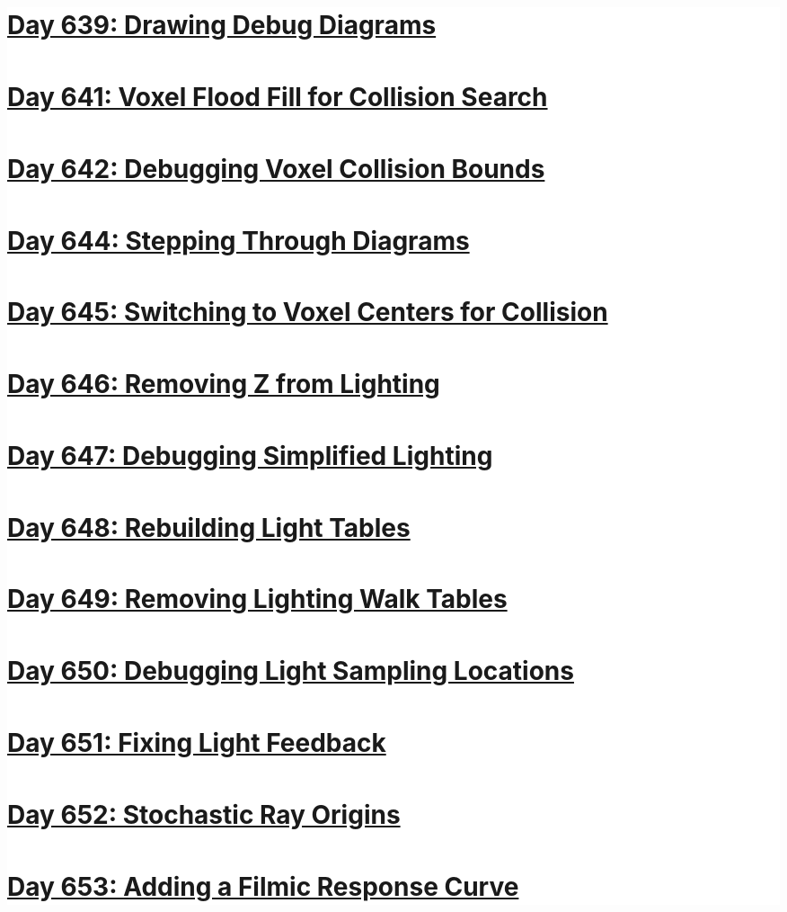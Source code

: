 # [Day 639: Drawing Debug Diagrams](https://hero.handmade.network/episode/code/day639/)

# [Day 641: Voxel Flood Fill for Collision Search](https://hero.handmade.network/episode/code/day641/)

# [Day 642: Debugging Voxel Collision Bounds](https://hero.handmade.network/episode/code/day642/)

# [Day 644: Stepping Through Diagrams](https://hero.handmade.network/episode/code/day644/)

# [Day 645: Switching to Voxel Centers for Collision](https://hero.handmade.network/episode/code/day645/)

# [Day 646: Removing Z from Lighting](https://hero.handmade.network/episode/code/day646/)

# [Day 647: Debugging Simplified Lighting](https://hero.handmade.network/episode/code/day647/)

# [Day 648: Rebuilding Light Tables](https://hero.handmade.network/episode/code/day648/)

# [Day 649: Removing Lighting Walk Tables](https://hero.handmade.network/episode/code/day649/)

# [Day 650: Debugging Light Sampling Locations](https://hero.handmade.network/episode/code/day650/)

# [Day 651: Fixing Light Feedback](https://hero.handmade.network/episode/code/day651/)

# [Day 652: Stochastic Ray Origins](https://hero.handmade.network/episode/code/day652/)

# [Day 653: Adding a Filmic Response Curve](https://hero.handmade.network/episode/code/day653/)
